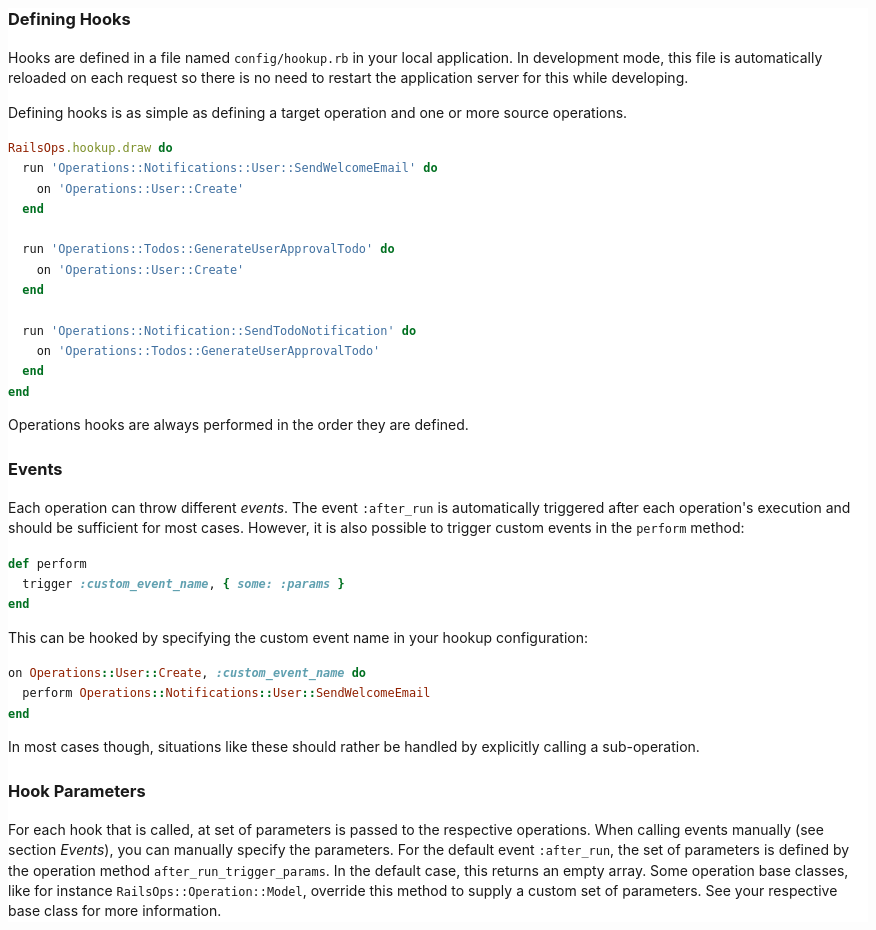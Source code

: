 ### Defining Hooks

Hooks are defined in a file named `config/hookup.rb` in your local application.
In development mode, this file is automatically reloaded on each request so
there is no need to restart the application server for this while developing.

Defining hooks is as simple as defining a target operation and one or more
source operations.

```ruby
RailsOps.hookup.draw do
  run 'Operations::Notifications::User::SendWelcomeEmail' do
    on 'Operations::User::Create'
  end

  run 'Operations::Todos::GenerateUserApprovalTodo' do
    on 'Operations::User::Create'
  end

  run 'Operations::Notification::SendTodoNotification' do
    on 'Operations::Todos::GenerateUserApprovalTodo'
  end
end
```

Operations hooks are always performed in the order they are defined.

### Events

Each operation can throw different *events*. The event `:after_run` is
automatically triggered after each operation's execution and should be
sufficient for most cases. However, it is also possible to trigger custom events
in the `perform` method:

```ruby
def perform
  trigger :custom_event_name, { some: :params }
end
```

This can be hooked by specifying the custom event name in your hookup
configuration:

```ruby
on Operations::User::Create, :custom_event_name do
  perform Operations::Notifications::User::SendWelcomeEmail
end
```

In most cases though, situations like these should rather be handled by
explicitly calling a sub-operation.

### Hook Parameters

For each hook that is called, at set of parameters is passed to the respective
operations. When calling events manually (see section *Events*), you can
manually specify the parameters. For the default event `:after_run`, the set of
parameters is defined by the operation method `after_run_trigger_params`. In the
default case, this returns an empty array. Some operation base classes, like for
instance `RailsOps::Operation::Model`, override this method to supply a custom
set of parameters. See your respective base class for more information.
